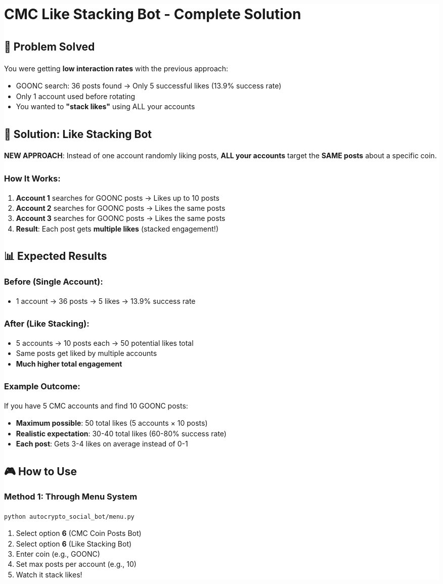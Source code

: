 # CMC Like Stacking Bot - Complete Solution 

## 🎯 Problem Solved

You were getting **low interaction rates** with the previous approach:
- GOONC search: 36 posts found → Only 5 successful likes (13.9% success rate)
- Only 1 account used before rotating
- You wanted to **"stack likes"** using ALL your accounts

## 🚀 Solution: Like Stacking Bot

**NEW APPROACH**: Instead of one account randomly liking posts, **ALL your accounts** target the **SAME posts** about a specific coin.

### How It Works:
1. **Account 1** searches for GOONC posts → Likes up to 10 posts
2. **Account 2** searches for GOONC posts → Likes the same posts  
3. **Account 3** searches for GOONC posts → Likes the same posts
4. **Result**: Each post gets **multiple likes** (stacked engagement!)

## 📊 Expected Results

### Before (Single Account):
- 1 account → 36 posts → 5 likes → 13.9% success rate

### After (Like Stacking):
- 5 accounts → 10 posts each → 50 potential likes total
- Same posts get liked by multiple accounts
- **Much higher total engagement**

### Example Outcome:
If you have 5 CMC accounts and find 10 GOONC posts:
- **Maximum possible**: 50 total likes (5 accounts × 10 posts)
- **Realistic expectation**: 30-40 total likes (60-80% success rate)
- **Each post**: Gets 3-4 likes on average instead of 0-1

## 🎮 How to Use

### Method 1: Through Menu System
```bash
python autocrypto_social_bot/menu.py
```
1. Select option **6** (CMC Coin Posts Bot)
2. Select option **6** (Like Stacking Bot)
3. Enter coin (e.g., GOONC)
4. Set max posts per account (e.g., 10)
5. Watch it stack likes!
